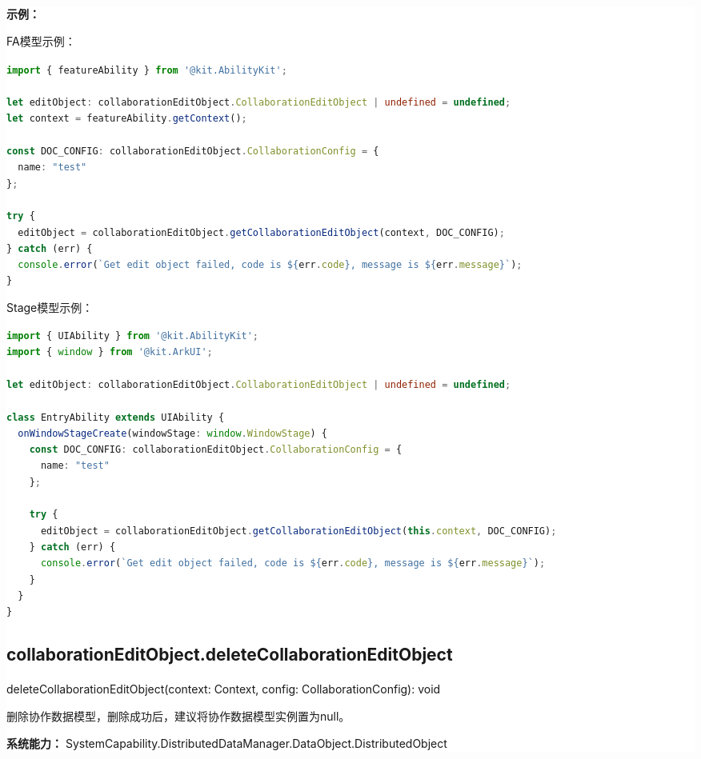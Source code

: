 **示例：** 

FA模型示例：



```ts
import { featureAbility } from '@kit.AbilityKit';

let editObject: collaborationEditObject.CollaborationEditObject | undefined = undefined;
let context = featureAbility.getContext(); 

const DOC_CONFIG: collaborationEditObject.CollaborationConfig = {
  name: "test"
};

try {
  editObject = collaborationEditObject.getCollaborationEditObject(context, DOC_CONFIG);
} catch (err) {
  console.error(`Get edit object failed, code is ${err.code}, message is ${err.message}`);
}
```

Stage模型示例：

```ts
import { UIAbility } from '@kit.AbilityKit';
import { window } from '@kit.ArkUI';

let editObject: collaborationEditObject.CollaborationEditObject | undefined = undefined;

class EntryAbility extends UIAbility {
  onWindowStageCreate(windowStage: window.WindowStage) {
    const DOC_CONFIG: collaborationEditObject.CollaborationConfig = {
      name: "test"
    };

    try {
      editObject = collaborationEditObject.getCollaborationEditObject(this.context, DOC_CONFIG);
    } catch (err) {
      console.error(`Get edit object failed, code is ${err.code}, message is ${err.message}`);
    }
  }
}
```




## collaborationEditObject.deleteCollaborationEditObject

deleteCollaborationEditObject(context: Context, config: CollaborationConfig): void

删除协作数据模型，删除成功后，建议将协作数据模型实例置为null。

**系统能力：** SystemCapability.DistributedDataManager.DataObject.DistributedObject
